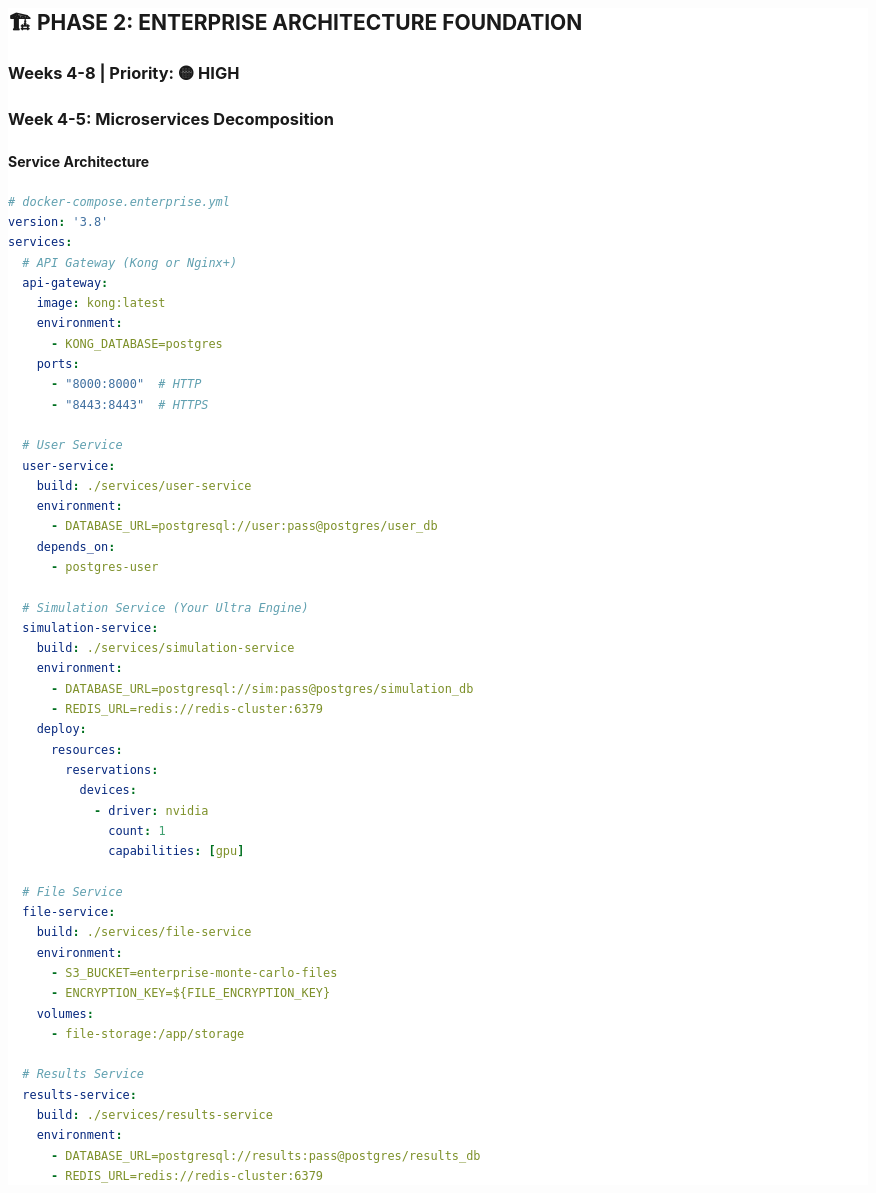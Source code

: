 
## **🏗️ PHASE 2: ENTERPRISE ARCHITECTURE FOUNDATION**
### **Weeks 4-8 | Priority: 🟡 HIGH**

### **Week 4-5: Microservices Decomposition**

#### **Service Architecture**
```yaml
# docker-compose.enterprise.yml
version: '3.8'
services:
  # API Gateway (Kong or Nginx+)
  api-gateway:
    image: kong:latest
    environment:
      - KONG_DATABASE=postgres
    ports:
      - "8000:8000"  # HTTP
      - "8443:8443"  # HTTPS
  
  # User Service
  user-service:
    build: ./services/user-service
    environment:
      - DATABASE_URL=postgresql://user:pass@postgres/user_db
    depends_on:
      - postgres-user
  
  # Simulation Service (Your Ultra Engine)
  simulation-service:
    build: ./services/simulation-service
    environment:
      - DATABASE_URL=postgresql://sim:pass@postgres/simulation_db
      - REDIS_URL=redis://redis-cluster:6379
    deploy:
      resources:
        reservations:
          devices:
            - driver: nvidia
              count: 1
              capabilities: [gpu]
  
  # File Service
  file-service:
    build: ./services/file-service
    environment:
      - S3_BUCKET=enterprise-monte-carlo-files
      - ENCRYPTION_KEY=${FILE_ENCRYPTION_KEY}
    volumes:
      - file-storage:/app/storage
  
  # Results Service
  results-service:
    build: ./services/results-service
    environment:
      - DATABASE_URL=postgresql://results:pass@postgres/results_db
      - REDIS_URL=redis://redis-cluster:6379
```
